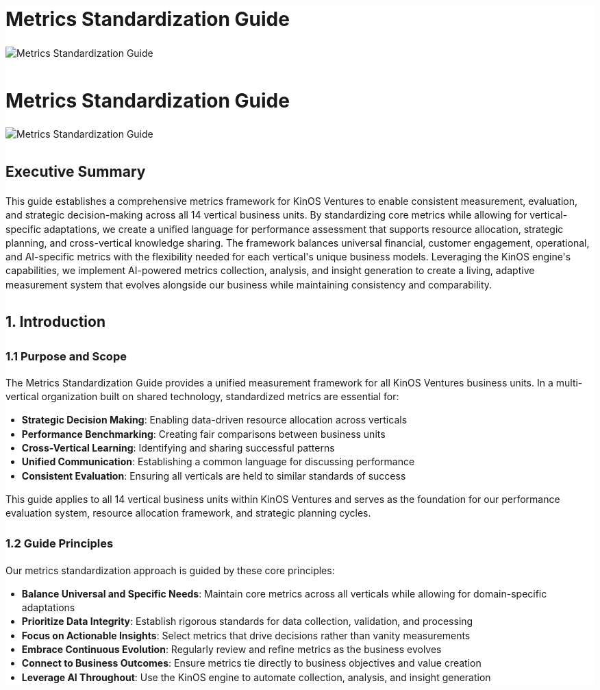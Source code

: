 # Metrics Standardization Guide

![Metrics Standardization Guide](/categories\Operations_Management\metrics-standardization-guide.png)

# Metrics Standardization Guide

![Metrics Standardization Guide](/categories\Operations_Management\metrics-standardization-guide.png)

## Executive Summary

This guide establishes a comprehensive metrics framework for KinOS Ventures to enable consistent measurement, evaluation, and strategic decision-making across all 14 vertical business units. By standardizing core metrics while allowing for vertical-specific adaptations, we create a unified language for performance assessment that supports resource allocation, strategic planning, and cross-vertical knowledge sharing. The framework balances universal financial, customer engagement, operational, and AI-specific metrics with the flexibility needed for each vertical's unique business models. Leveraging the KinOS engine's capabilities, we implement AI-powered metrics collection, analysis, and insight generation to create a living, adaptive measurement system that evolves alongside our business while maintaining consistency and comparability.

## 1. Introduction

### 1.1 Purpose and Scope

The Metrics Standardization Guide provides a unified measurement framework for all KinOS Ventures business units. In a multi-vertical organization built on shared technology, standardized metrics are essential for:

- **Strategic Decision Making**: Enabling data-driven resource allocation across verticals
- **Performance Benchmarking**: Creating fair comparisons between business units
- **Cross-Vertical Learning**: Identifying and sharing successful patterns
- **Unified Communication**: Establishing a common language for discussing performance
- **Consistent Evaluation**: Ensuring all verticals are held to similar standards of success

This guide applies to all 14 vertical business units within KinOS Ventures and serves as the foundation for our performance evaluation system, resource allocation framework, and strategic planning cycles.

### 1.2 Guide Principles

Our metrics standardization approach is guided by these core principles:

- **Balance Universal and Specific Needs**: Maintain core metrics across all verticals while allowing for domain-specific adaptations
- **Prioritize Data Integrity**: Establish rigorous standards for data collection, validation, and processing
- **Focus on Actionable Insights**: Select metrics that drive decisions rather than vanity measurements
- **Embrace Continuous Evolution**: Regularly review and refine metrics as the business evolves
- **Connect to Business Outcomes**: Ensure metrics tie directly to business objectives and value creation
- **Leverage AI Throughout**: Use the KinOS engine to automate collection, analysis, and insight generation

